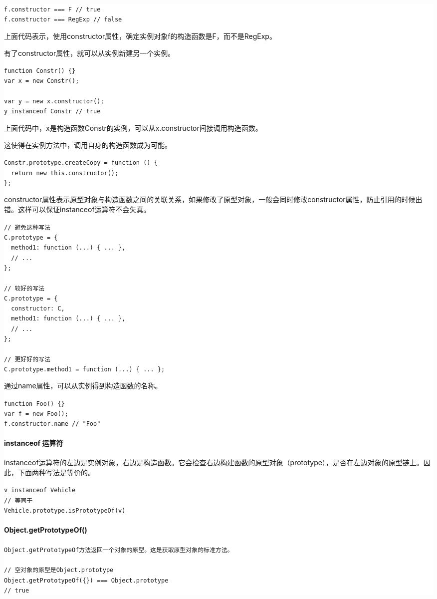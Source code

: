     f.constructor === F // true
    f.constructor === RegExp // false

上面代码表示，使用constructor属性，确定实例对象f的构造函数是F，而不是RegExp。

有了constructor属性，就可以从实例新建另一个实例。

    function Constr() {}
    var x = new Constr();

    var y = new x.constructor();
    y instanceof Constr // true

上面代码中，x是构造函数Constr的实例，可以从x.constructor间接调用构造函数。

这使得在实例方法中，调用自身的构造函数成为可能。

    Constr.prototype.createCopy = function () {
      return new this.constructor();
    };

constructor属性表示原型对象与构造函数之间的关联关系，如果修改了原型对象，一般会同时修改constructor属性，防止引用的时候出错。这样可以保证instanceof运算符不会失真。

    // 避免这种写法
    C.prototype = {
      method1: function (...) { ... },
      // ...
    };

    // 较好的写法
    C.prototype = {
      constructor: C,
      method1: function (...) { ... },
      // ...
    };

    // 更好好的写法
    C.prototype.method1 = function (...) { ... };

通过name属性，可以从实例得到构造函数的名称。

    function Foo() {}
    var f = new Foo();
    f.constructor.name // "Foo"

#### instanceof 运算符

instanceof运算符的左边是实例对象，右边是构造函数。它会检查右边构建函数的原型对象（prototype），是否在左边对象的原型链上。因此，下面两种写法是等价的。

    v instanceof Vehicle
    // 等同于
    Vehicle.prototype.isPrototypeOf(v)

#### Object.getPrototypeOf()

    Object.getPrototypeOf方法返回一个对象的原型。这是获取原型对象的标准方法。

    // 空对象的原型是Object.prototype
    Object.getPrototypeOf({}) === Object.prototype
    // true
